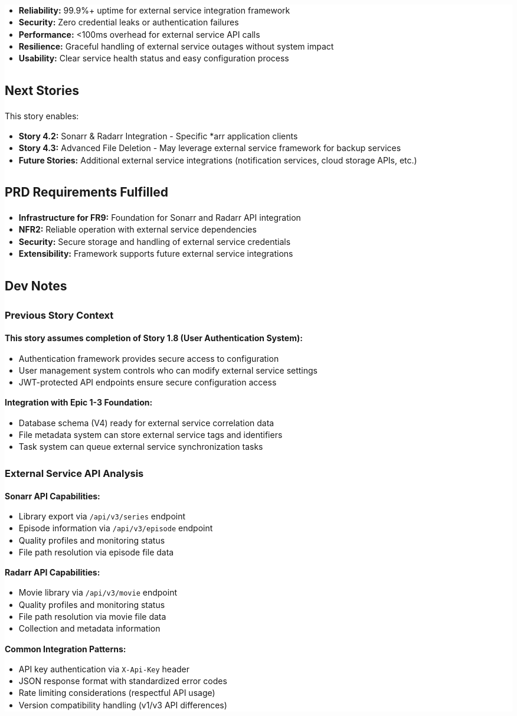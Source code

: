- **Reliability:** 99.9%+ uptime for external service integration framework
- **Security:** Zero credential leaks or authentication failures
- **Performance:** <100ms overhead for external service API calls
- **Resilience:** Graceful handling of external service outages without system impact
- **Usability:** Clear service health status and easy configuration process

## Next Stories

This story enables:
- **Story 4.2:** Sonarr & Radarr Integration - Specific *arr application clients
- **Story 4.3:** Advanced File Deletion - May leverage external service framework for backup services
- **Future Stories:** Additional external service integrations (notification services, cloud storage APIs, etc.)

## PRD Requirements Fulfilled

- **Infrastructure for FR9:** Foundation for Sonarr and Radarr API integration
- **NFR2:** Reliable operation with external service dependencies
- **Security:** Secure storage and handling of external service credentials
- **Extensibility:** Framework supports future external service integrations

## Dev Notes

### Previous Story Context
**This story assumes completion of Story 1.8 (User Authentication System):**
- Authentication framework provides secure access to configuration
- User management system controls who can modify external service settings
- JWT-protected API endpoints ensure secure configuration access

**Integration with Epic 1-3 Foundation:**
- Database schema (V4) ready for external service correlation data
- File metadata system can store external service tags and identifiers
- Task system can queue external service synchronization tasks

### External Service API Analysis
**Sonarr API Capabilities:**
- Library export via `/api/v3/series` endpoint
- Episode information via `/api/v3/episode` endpoint  
- Quality profiles and monitoring status
- File path resolution via episode file data

**Radarr API Capabilities:**
- Movie library via `/api/v3/movie` endpoint
- Quality profiles and monitoring status
- File path resolution via movie file data
- Collection and metadata information

**Common Integration Patterns:**
- API key authentication via `X-Api-Key` header
- JSON response format with standardized error codes
- Rate limiting considerations (respectful API usage)
- Version compatibility handling (v1/v3 API differences)
